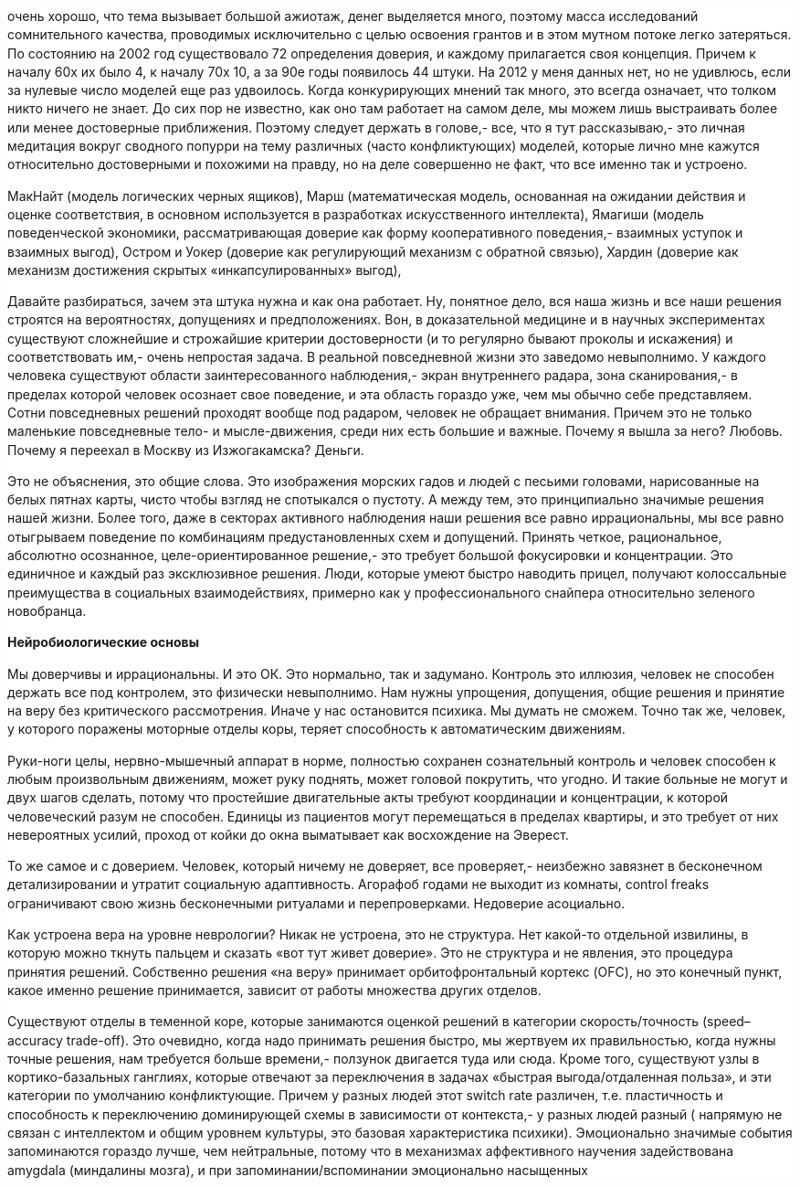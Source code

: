 очень хорошо, что тема вызывает большой ажиотаж, денег выделяется много, поэтому масса исследований сомнительного качества, проводимых исключительно с целью освоения грантов и в этом мутном потоке легко затеряться. По состоянию на 2002 год существовало 72 определения доверия, и каждому прилагается своя концепция. Причем к началу 60х их было 4, к началу 70х 10, а за 90е годы появилось 44 штуки. На 2012 у меня данных нет, но не удивлюсь, если за нулевые число моделей еще раз удвоилось.  Когда конкурирующих мнений так много, это всегда означает, что толком никто ничего не знает. До сих пор не известно, как оно там работает на самом деле, мы можем лишь выстраивать более или менее достоверные приближения. Поэтому следует держать в голове,- все, что я тут рассказываю,- это личная медитация вокруг сводного попурри на тему различных (часто конфликтующих) моделей, которые лично мне кажутся относительно достоверными и похожими на правду, но на деле совершенно не факт, что все именно так и устроено.</p><p>МакНайт (модель логических черных ящиков), Марш (математическая модель, основанная на ожидании действия и оценке соответствия, в основном используется в разработках искусственного интеллекта), Ямагиши (модель поведенческой экономики, рассматривающая доверие как форму кооперативного поведения,- взаимных уступок и взаимных выгод), Остром и Уокер (доверие как регулирующий механизм с обратной связью), Хардин (доверие как механизм достижения скрытых «инкапсулированных» выгод),</p><p>Давайте разбираться, зачем эта штука нужна и как она работает.  Ну, понятное дело, вся наша жизнь и все наши решения строятся на вероятностях, допущениях и предположениях. Вон, в доказательной медицине и в научных экспериментах существуют сложнейшие и строжайшие критерии достоверности (и то регулярно бывают проколы и искажения) и соответствовать им,- очень непростая задача. В реальной повседневной жизни это заведомо невыполнимо.  У каждого человека существуют области заинтересованного наблюдения,- экран внутреннего радара, зона сканирования,- в пределах которой человек осознает свое поведение, и эта область гораздо уже, чем мы обычно себе представляем. Сотни повседневных решений проходят вообще под радаром, человек не обращает внимания.  Причем это не только маленькие повседневные тело- и мысле-движения, среди них есть большие и важные.  Почему я вышла за него? Любовь. Почему я переехал в Москву из Изжогакамска? Деньги.</p><p>Это не объяснения, это общие слова. Это изображения морских гадов и людей с песьими головами, нарисованные на белых пятнах карты, чисто чтобы взгляд не спотыкался о пустоту.  А между тем, это принципиально значимые решения нашей жизни.  Более того, даже в секторах активного наблюдения наши решения все равно иррациональны, мы все равно отыгрываем поведение по комбинациям предустановленных схем и допущений. Принять четкое, рациональное, абсолютно осознанное, целе-ориентированное решение,- это требует большой фокусировки и концентрации.  Это единичное и каждый раз эксклюзивное решения.  Люди, которые умеют быстро наводить прицел, получают колоссальные преимущества в социальных взаимодействиях, примерно как у профессионального снайпера относительно зеленого новобранца.</p><p><strong>Нейробиологические основы</strong></p><p>Мы доверчивы и иррациональны. И это ОК.  Это нормально, так и задумано. Контроль это иллюзия, человек не способен держать все под контролем, это физически невыполнимо. Нам нужны упрощения, допущения, общие решения и принятие на веру без критического рассмотрения.  Иначе у нас остановится психика. Мы думать не сможем.  Точно так же, человек, у которого поражены моторные отделы коры, теряет способность к автоматическим движениям.</p><p>Руки-ноги целы, нервно-мышечный аппарат в норме, полностью сохранен сознательный контроль и человек способен к любым произвольным движениям, может руку поднять, может головой покрутить, что угодно. И такие больные не могут и двух шагов сделать, потому что простейшие двигательные акты требуют координации и концентрации, к которой человеческий разум не способен. Единицы из пациентов могут перемещаться в пределах квартиры, и это требует от них невероятных усилий, проход от койки до окна выматывает как восхождение на Эверест.</p><p>То же самое и с доверием. Человек, который ничему не доверяет, все проверяет,- неизбежно завязнет в бесконечном детализировании и утратит социальную адаптивность.  Агорафоб годами не выходит из комнаты, control freaks ограничивают свою жизнь бесконечными ритуалами и перепроверками. Недоверие асоциально.</p><p>Как устроена вера на уровне неврологии? Никак не устроена, это не структура. Нет какой-то отдельной извилины, в которую можно ткнуть пальцем и сказать «вот тут живет доверие». Это не структура и не явления, это процедура принятия решений. Собственно решения «на веру» принимает орбитофронтальный кортекс (OFC), но это конечный пункт, какое именно решение принимается, зависит от работы множества других отделов. </p><p>Существуют отделы в теменной коре, которые занимаются оценкой решений в категории скорость/точность (speed–accuracy trade-off). Это очевидно, когда надо принимать решения быстро, мы жертвуем их правильностью, когда нужны точные решения, нам требуется больше времени,- ползунок двигается туда или сюда. Кроме того, существуют узлы в кортико-базальных ганглиях, которые отвечают за переключения в задачах «быстрая выгода/отдаленная польза», и эти категории по умолчанию конфликтующие. Причем у разных людей этот switch rate различен, т.е. пластичность и способность к переключению доминирующей схемы в зависимости от контекста,- у разных людей разный ( напрямую не связан с интеллектом и общим уровнем культуры, это базовая характеристика психики).  Эмоционально значимые события запоминаются гораздо лучше, чем нейтральные, потому что в механизмах аффективного научения задействована amygdala (миндалины мозга), и при запоминании/вспоминании эмоционально насыщенных